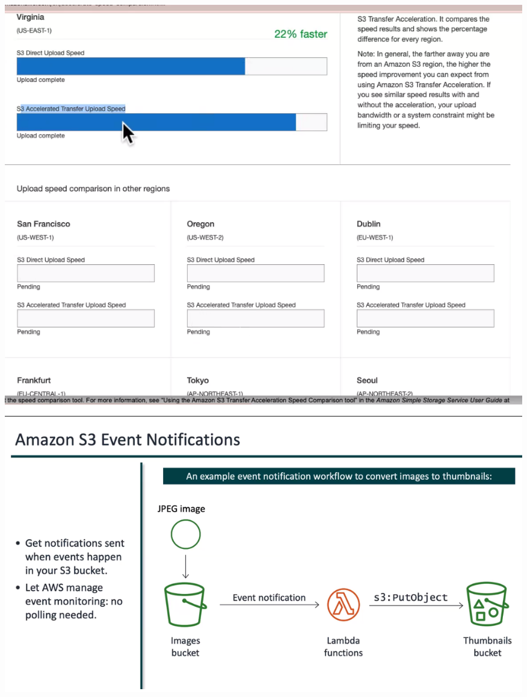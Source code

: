 ![](image/Pasted%20image%2020231003092115.png)


---


![](image/Pasted%20image%2020231003092224.png)
